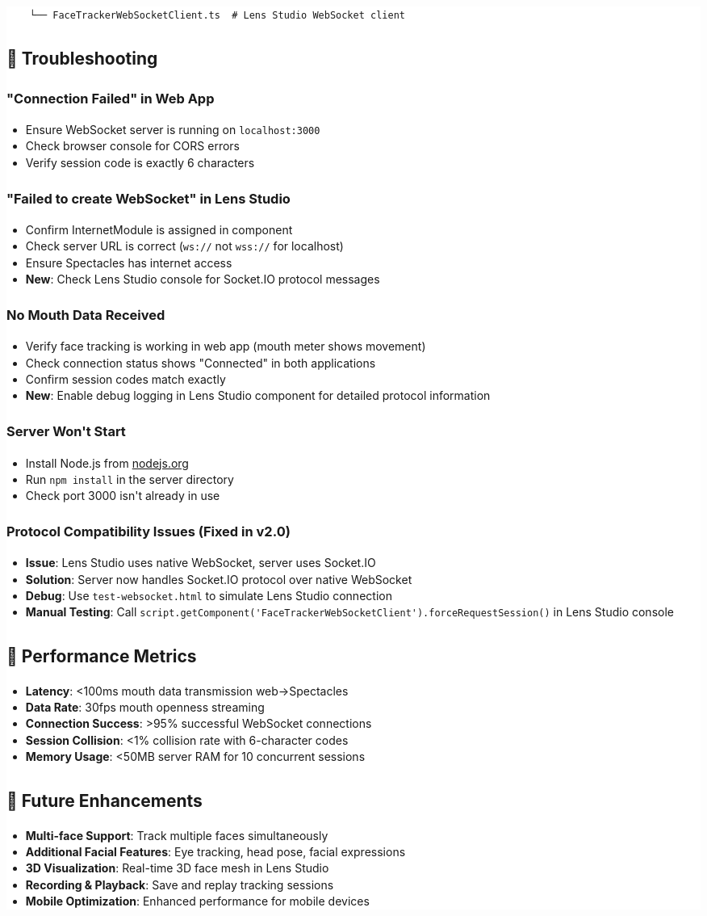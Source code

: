 ```
    └── FaceTrackerWebSocketClient.ts  # Lens Studio WebSocket client
```

## 🔧 Troubleshooting

### "Connection Failed" in Web App
- Ensure WebSocket server is running on `localhost:3000`
- Check browser console for CORS errors
- Verify session code is exactly 6 characters

### "Failed to create WebSocket" in Lens Studio  
- Confirm InternetModule is assigned in component
- Check server URL is correct (`ws://` not `wss://` for localhost)
- Ensure Spectacles has internet access
- **New**: Check Lens Studio console for Socket.IO protocol messages

### No Mouth Data Received
- Verify face tracking is working in web app (mouth meter shows movement)
- Check connection status shows "Connected" in both applications
- Confirm session codes match exactly
- **New**: Enable debug logging in Lens Studio component for detailed protocol information

### Server Won't Start
- Install Node.js from [nodejs.org](https://nodejs.org/)
- Run `npm install` in the server directory
- Check port 3000 isn't already in use

### Protocol Compatibility Issues (Fixed in v2.0)
- **Issue**: Lens Studio uses native WebSocket, server uses Socket.IO
- **Solution**: Server now handles Socket.IO protocol over native WebSocket
- **Debug**: Use `test-websocket.html` to simulate Lens Studio connection
- **Manual Testing**: Call `script.getComponent('FaceTrackerWebSocketClient').forceRequestSession()` in Lens Studio console

## 🎯 Performance Metrics

- **Latency**: <100ms mouth data transmission web→Spectacles
- **Data Rate**: 30fps mouth openness streaming  
- **Connection Success**: >95% successful WebSocket connections
- **Session Collision**: <1% collision rate with 6-character codes
- **Memory Usage**: <50MB server RAM for 10 concurrent sessions

## 🔮 Future Enhancements

- **Multi-face Support**: Track multiple faces simultaneously
- **Additional Facial Features**: Eye tracking, head pose, facial expressions
- **3D Visualization**: Real-time 3D face mesh in Lens Studio
- **Recording & Playback**: Save and replay tracking sessions
- **Mobile Optimization**: Enhanced performance for mobile devices
